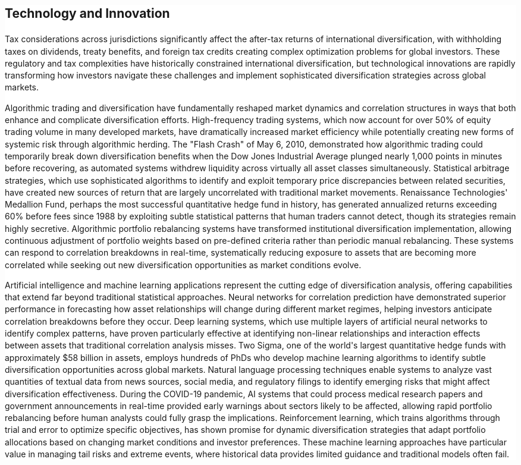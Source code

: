 ## Technology and Innovation

Tax considerations across jurisdictions significantly affect the after-tax returns of international diversification, with withholding taxes on dividends, treaty benefits, and foreign tax credits creating complex optimization problems for global investors. These regulatory and tax complexities have historically constrained international diversification, but technological innovations are rapidly transforming how investors navigate these challenges and implement sophisticated diversification strategies across global markets.

Algorithmic trading and diversification have fundamentally reshaped market dynamics and correlation structures in ways that both enhance and complicate diversification efforts. High-frequency trading systems, which now account for over 50% of equity trading volume in many developed markets, have dramatically increased market efficiency while potentially creating new forms of systemic risk through algorithmic herding. The "Flash Crash" of May 6, 2010, demonstrated how algorithmic trading could temporarily break down diversification benefits when the Dow Jones Industrial Average plunged nearly 1,000 points in minutes before recovering, as automated systems withdrew liquidity across virtually all asset classes simultaneously. Statistical arbitrage strategies, which use sophisticated algorithms to identify and exploit temporary price discrepancies between related securities, have created new sources of return that are largely uncorrelated with traditional market movements. Renaissance Technologies' Medallion Fund, perhaps the most successful quantitative hedge fund in history, has generated annualized returns exceeding 60% before fees since 1988 by exploiting subtle statistical patterns that human traders cannot detect, though its strategies remain highly secretive. Algorithmic portfolio rebalancing systems have transformed institutional diversification implementation, allowing continuous adjustment of portfolio weights based on pre-defined criteria rather than periodic manual rebalancing. These systems can respond to correlation breakdowns in real-time, systematically reducing exposure to assets that are becoming more correlated while seeking out new diversification opportunities as market conditions evolve.

Artificial intelligence and machine learning applications represent the cutting edge of diversification analysis, offering capabilities that extend far beyond traditional statistical approaches. Neural networks for correlation prediction have demonstrated superior performance in forecasting how asset relationships will change during different market regimes, helping investors anticipate correlation breakdowns before they occur. Deep learning systems, which use multiple layers of artificial neural networks to identify complex patterns, have proven particularly effective at identifying non-linear relationships and interaction effects between assets that traditional correlation analysis misses. Two Sigma, one of the world's largest quantitative hedge funds with approximately $58 billion in assets, employs hundreds of PhDs who develop machine learning algorithms to identify subtle diversification opportunities across global markets. Natural language processing techniques enable systems to analyze vast quantities of textual data from news sources, social media, and regulatory filings to identify emerging risks that might affect diversification effectiveness. During the COVID-19 pandemic, AI systems that could process medical research papers and government announcements in real-time provided early warnings about sectors likely to be affected, allowing rapid portfolio rebalancing before human analysts could fully grasp the implications. Reinforcement learning, which trains algorithms through trial and error to optimize specific objectives, has shown promise for dynamic diversification strategies that adapt portfolio allocations based on changing market conditions and investor preferences. These machine learning approaches have particular value in managing tail risks and extreme events, where historical data provides limited guidance and traditional models often fail.

